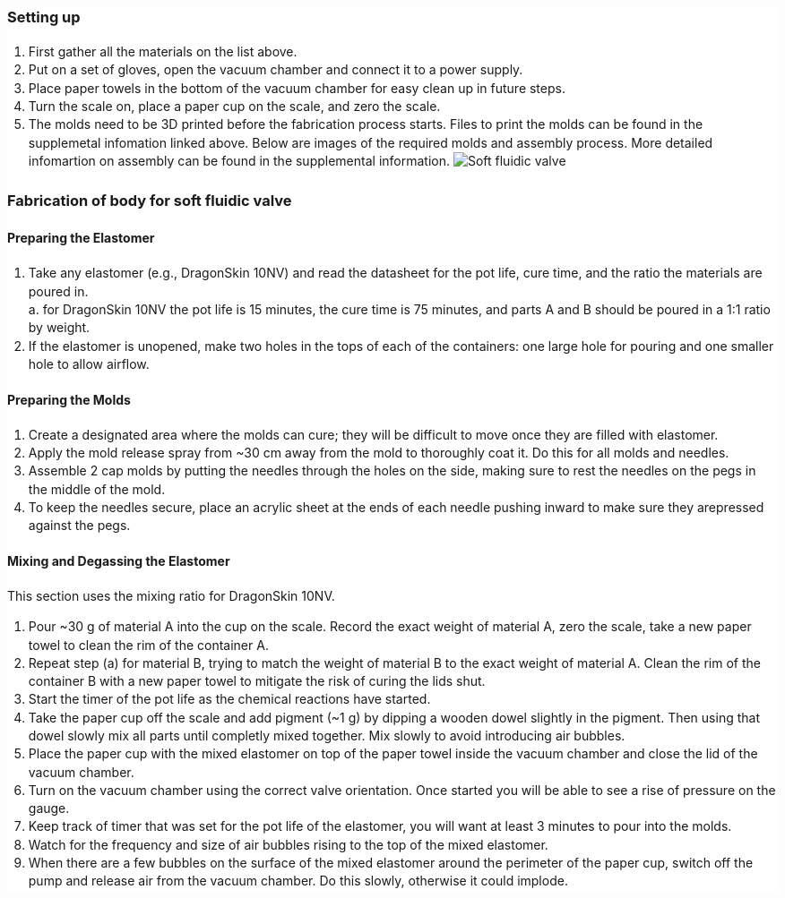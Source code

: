 ### Setting up

1. First gather all the materials on the list above.
2. Put on a set of gloves, open the vacuum chamber and connect it to a power supply. 
3. Place paper towels in the bottom of the vacuum chamber for easy clean up in future steps. 
4. Turn the scale on, place a paper cup on the scale, and zero the scale.
5. The molds need to be 3D printed before the fabrication process starts. Files to print the molds can be found in the supplemetal infomation linked above. Below are images of the required molds and assembly process. More detailed infomartion on assembly can be found in the supplemental information. 
![Soft fluidic valve](https://user-images.githubusercontent.com/68814774/157264534-b7dc763c-bf70-4f52-82ab-320634461fac.jpg)


### Fabrication of body for soft fluidic valve

#### Preparing the Elastomer

1. Take any elastomer (e.g., DragonSkin 10NV) and read the datasheet for the pot life, cure time, and the ratio the materials are poured in.  
    a. for DragonSkin 10NV the pot life is 15 minutes, the cure time is 75 minutes, and parts A and B should be poured in a 1:1 ratio by weight.  
2. If the elastomer is unopened, make two holes in the tops of each of the containers: one large hole for pouring and one smaller hole to allow airflow.

#### Preparing the Molds 

1. Create a designated area where the molds can cure; they will be difficult to move once they are filled with elastomer. 
2. Apply the mold release spray from ~30 cm away from the mold to thoroughly coat it. Do this for all molds and needles. 
3. Assemble 2 cap molds by putting the needles through the holes on the side, making sure to rest the needles on the pegs in the middle of the mold. 
4. To keep the needles secure, place an acrylic sheet at the ends of each needle pushing inward to make sure they arepressed against the pegs.

#### Mixing and Degassing the Elastomer
This section uses the mixing ratio for DragonSkin 10NV. 

1. Pour ~30 g of material A into the cup on the scale. Record the exact weight of material A, zero the scale, take a new paper towel to clean the rim of the container A.  
2. Repeat step (a) for material B, trying to match the weight of material B to the exact weight of material A.  Clean the rim of the container B with a new paper towel to mitigate the risk of curing the lids shut.  
3. Start the timer of the pot life as the chemical reactions have started. 
4. Take the paper cup off the scale and add pigment (~1 g) by dipping a wooden dowel slightly in the pigment. Then using that dowel slowly mix all parts until completly mixed together. Mix slowly to avoid introducing air bubbles.  
5. Place the paper cup with the mixed elastomer on top of the paper towel inside the vacuum chamber and close the lid of the vacuum chamber.  
6. Turn on the vacuum chamber using the correct valve orientation. Once started you will be able to see a rise of pressure on the gauge.   
7. Keep track of timer that was set for the pot life of the elastomer, you will want at least 3 minutes to pour into the molds. 
8. Watch for the frequency and size of air bubbles rising to the top of the mixed elastomer. 
9. When there are a few bubbles on the surface of the mixed elastomer around the perimeter of the paper cup, switch off the pump and release air from the vacuum chamber. Do this slowly, otherwise it could implode. 
